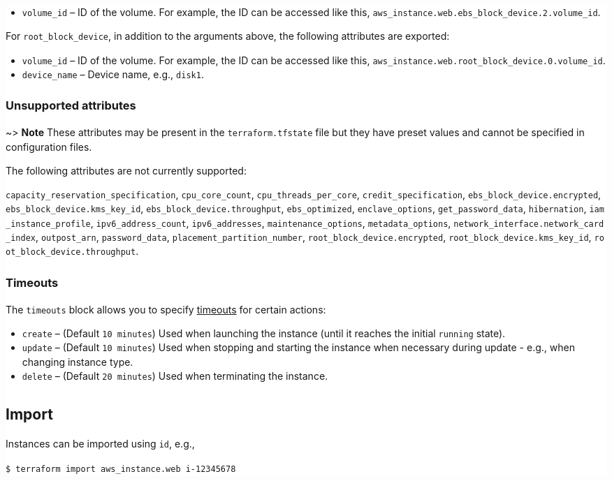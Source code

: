 * `volume_id` – ID of the volume. For example, the ID can be accessed like this, `aws_instance.web.ebs_block_device.2.volume_id`.

For `root_block_device`, in addition to the arguments above, the following attributes are exported:

* `volume_id` – ID of the volume. For example, the ID can be accessed like this, `aws_instance.web.root_block_device.0.volume_id`.
* `device_name` – Device name, e.g., `disk1`.

### Unsupported attributes

~> **Note** These attributes may be present in the `terraform.tfstate` file but they have preset values and cannot be specified in configuration files.

The following attributes are not currently supported:

`capacity_reservation_specification`, `cpu_core_count`, `cpu_threads_per_core`, `credit_specification`, `ebs_block_device.encrypted`, `ebs_block_device.kms_key_id`, `ebs_block_device.throughput`, `ebs_optimized`, `enclave_options`, `get_password_data`, `hibernation`, `iam_instance_profile`, `ipv6_address_count`, `ipv6_addresses`, `maintenance_options`, `metadata_options`, `network_interface.network_card_index`, `outpost_arn`, `password_data`, `placement_partition_number`, `root_block_device.encrypted`, `root_block_device.kms_key_id`, `root_block_device.throughput`.

### Timeouts

The `timeouts` block allows you to specify [timeouts] for certain actions:

* `create` – (Default `10 minutes`) Used when launching the instance (until it reaches the initial `running` state).
* `update` – (Default `10 minutes`) Used when stopping and starting the instance when necessary during update - e.g., when changing instance type.
* `delete` – (Default `20 minutes`) Used when terminating the instance.

## Import

Instances can be imported using `id`, e.g.,

```
$ terraform import aws_instance.web i-12345678
```


[default-tags]: https://www.terraform.io/docs/providers/aws/index.html#default_tags-configuration-block
[provisioning]: https://www.terraform.io/docs/provisioners/index.html
[timeouts]: https://www.terraform.io/docs/configuration/blocks/resources/syntax.html#operation-timeouts